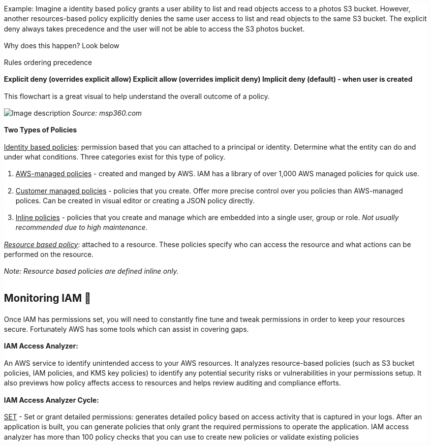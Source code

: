 Example: 
Imagine a identity based policy grants a user ability to list and read objects access to a photos S3 bucket. However, another resources-based policy explicitly denies the same user access to list and read objects to the same S3 bucket. The explicit deny always takes precedence and the user will not be able to access the S3 photos bucket.

Why does this happen? Look below

Rules ordering precedence

**Explicit deny (overrides explicit allow)
Explicit allow (overrides implicit deny)
Implicit deny (default) - when user is created** 

This flowchart is a great visual to help understand the overall outcome of a policy.

![Image description](https://dev-to-uploads.s3.amazonaws.com/uploads/articles/4677dhqnozokhc1vb4oc.png)
_Source: msp360.com_

**Two Types of Policies**

<u>I<u>dentity based policies</u></u>: permission based that you can attached to a principal or identity. Determine what the entity can do and under what conditions. Three categories exist for this type of policy.

1. <u>AWS-managed policies</u> - created and manged by AWS. IAM has a library of over 1,000 AWS managed policies for quick use.

2. <u>Customer managed policies</u> - policies that you create. Offer more precise control over you policies than AWS-managed polices. Can be created in visual editor or creating a JSON policy directly.

3. <u>Inline policies</u> - policies that you create and manage which are embedded into a single user, group or role. _Not usually recommended due to high maintenance_.

<u>_Resource based policy_</u>: attached to a resource. These policies specify who can access the resource and what actions can be performed on the resource.

_Note: Resource based policies are defined inline only._


## **Monitoring IAM** 👀

Once IAM has permissions set, you will need to constantly fine tune and tweak permissions in order to keep your resources secure. Fortunately AWS has some tools which can assist in covering gaps.

**IAM Access Analyzer:**

An AWS service to identify unintended access to your AWS resources. It analyzes resource-based policies (such as S3 bucket policies, IAM policies, and KMS key policies) to identify any potential security risks or vulnerabilities in your permissions setup. It also previews how policy affects access to resources and helps review auditing and compliance efforts.

**IAM Access Analyzer Cycle:**

<u>SET</u> - Set or grant detailed permissions: generates detailed policy based on access activity that is captured in your logs. After an application is built, you can generate policies that only grant the required permissions to operate the application. IAM access analyzer has more than 100 policy checks that you can use to create new policies or validate existing policies
